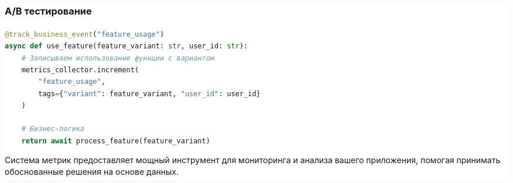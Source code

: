 ### A/B тестирование
```python
@track_business_event("feature_usage")
async def use_feature(feature_variant: str, user_id: str):
    # Записываем использование функции с вариантом
    metrics_collector.increment(
        "feature_usage",
        tags={"variant": feature_variant, "user_id": user_id}
    )
    
    # Бизнес-логика
    return await process_feature(feature_variant)
```

Система метрик предоставляет мощный инструмент для мониторинга и анализа вашего приложения, помогая принимать обоснованные решения на основе данных. 